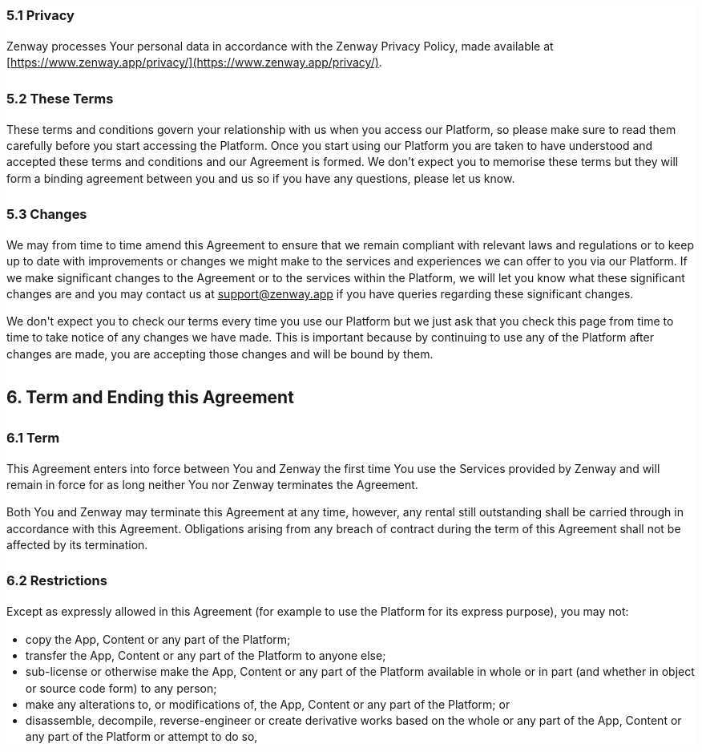 
### 5.1 Privacy

Zenway processes Your personal data in accordance with the Zenway Privacy Policy, made available at [https://www.zenway.app/privacy/](https://www.zenway.app/privacy/).


### 5.2 These Terms

These terms and conditions govern your relationship with us when you access our Platform, so please make sure to read them carefully before you start accessing the Platform. Once you start using our Platform you are taken to have understood and accepted these terms and conditions and our Agreement is formed. We don’t expect you to memorise these terms but they will form a binding agreement between you and us so if you have any questions, please let us know.


### 5.3 Changes

We may from time to time amend this Agreement to ensure that we remain compliant with relevant laws and regulations or to keep up to date with improvements or changes we might make to the services and experiences we can offer to you via our Platform. If we make significant changes to the Agreement or to the services within the Platform, we will let you know what these significant changes are and you may contact us at [support@zenway.app](mailto:support@zenway.app) if you have queries regarding these significant changes.

We don't expect you to check our terms every time you use our Platform but we just ask that you check this page from time to time to take notice of any changes we have made. This is important because by continuing to use any of the Platform after changes are made, you are accepting those changes and will be bound by them.


## 6. Term and Ending this Agreement


### 6.1 Term

This Agreement enters into force between You and Zenway the first time You use the Services provided by Zenway and will remain in force for as long neither You nor Zenway terminates the Agreement.

Both You and Zenway may terminate this Agreement at any time, however, any rental still outstanding shall be carried through in accordance with this Agreement. Obligations arising from any breach of contract during the term of this Agreement shall not be affected by its termination.


### 6.2 Restrictions 

Except as expressly allowed in this Agreement (for example to use the Platform for its express purpose), you may not:



* copy the App, Content or any part of the Platform;
* transfer the App, Content or any part of the Platform to anyone else;
* sub-license or otherwise make the App, Content or any part of the Platform available in whole or in part (and whether in object or source code form) to any person;
* make any alterations to, or modifications of, the App, Content or any part of the Platform; or
* disassemble, decompile, reverse-engineer or create derivative works based on the whole or any part of the App, Content or any part of the Platform or attempt to do so,
